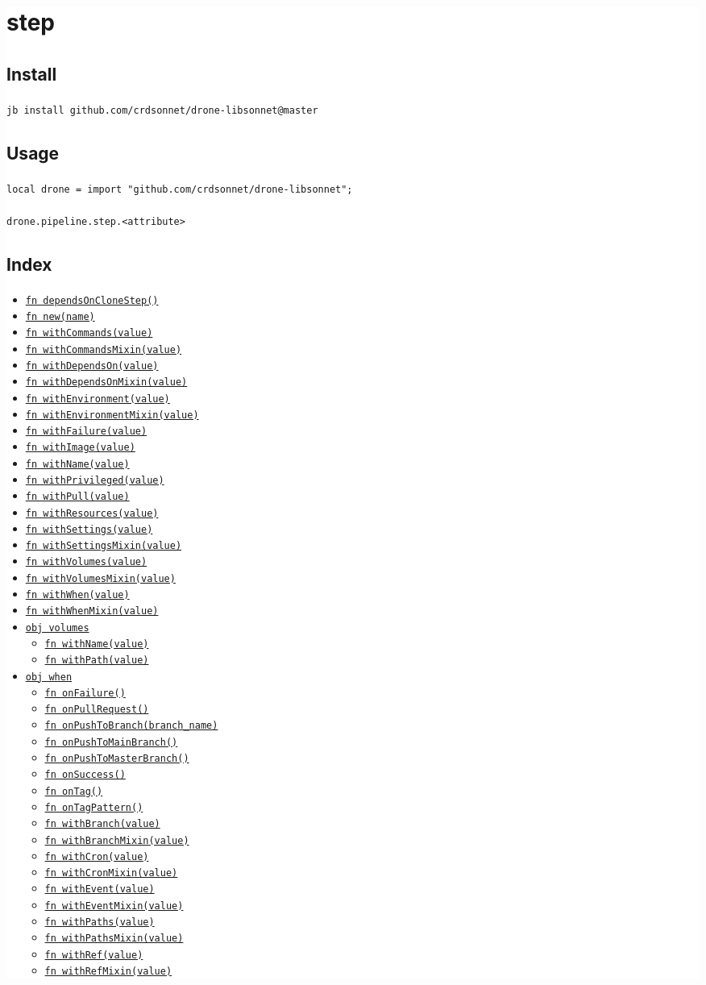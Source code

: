 # step



## Install

```
jb install github.com/crdsonnet/drone-libsonnet@master
```

## Usage

```jsonnet
local drone = import "github.com/crdsonnet/drone-libsonnet";

drone.pipeline.step.<attribute>

```

## Index

* [`fn dependsOnCloneStep()`](#fn-dependsonclonestep)
* [`fn new(name)`](#fn-new)
* [`fn withCommands(value)`](#fn-withcommands)
* [`fn withCommandsMixin(value)`](#fn-withcommandsmixin)
* [`fn withDependsOn(value)`](#fn-withdependson)
* [`fn withDependsOnMixin(value)`](#fn-withdependsonmixin)
* [`fn withEnvironment(value)`](#fn-withenvironment)
* [`fn withEnvironmentMixin(value)`](#fn-withenvironmentmixin)
* [`fn withFailure(value)`](#fn-withfailure)
* [`fn withImage(value)`](#fn-withimage)
* [`fn withName(value)`](#fn-withname)
* [`fn withPrivileged(value)`](#fn-withprivileged)
* [`fn withPull(value)`](#fn-withpull)
* [`fn withResources(value)`](#fn-withresources)
* [`fn withSettings(value)`](#fn-withsettings)
* [`fn withSettingsMixin(value)`](#fn-withsettingsmixin)
* [`fn withVolumes(value)`](#fn-withvolumes)
* [`fn withVolumesMixin(value)`](#fn-withvolumesmixin)
* [`fn withWhen(value)`](#fn-withwhen)
* [`fn withWhenMixin(value)`](#fn-withwhenmixin)
* [`obj volumes`](#obj-volumes)
  * [`fn withName(value)`](#fn-volumeswithname)
  * [`fn withPath(value)`](#fn-volumeswithpath)
* [`obj when`](#obj-when)
  * [`fn onFailure()`](#fn-whenonfailure)
  * [`fn onPullRequest()`](#fn-whenonpullrequest)
  * [`fn onPushToBranch(branch_name)`](#fn-whenonpushtobranch)
  * [`fn onPushToMainBranch()`](#fn-whenonpushtomainbranch)
  * [`fn onPushToMasterBranch()`](#fn-whenonpushtomasterbranch)
  * [`fn onSuccess()`](#fn-whenonsuccess)
  * [`fn onTag()`](#fn-whenontag)
  * [`fn onTagPattern()`](#fn-whenontagpattern)
  * [`fn withBranch(value)`](#fn-whenwithbranch)
  * [`fn withBranchMixin(value)`](#fn-whenwithbranchmixin)
  * [`fn withCron(value)`](#fn-whenwithcron)
  * [`fn withCronMixin(value)`](#fn-whenwithcronmixin)
  * [`fn withEvent(value)`](#fn-whenwithevent)
  * [`fn withEventMixin(value)`](#fn-whenwitheventmixin)
  * [`fn withPaths(value)`](#fn-whenwithpaths)
  * [`fn withPathsMixin(value)`](#fn-whenwithpathsmixin)
  * [`fn withRef(value)`](#fn-whenwithref)
  * [`fn withRefMixin(value)`](#fn-whenwithrefmixin)
